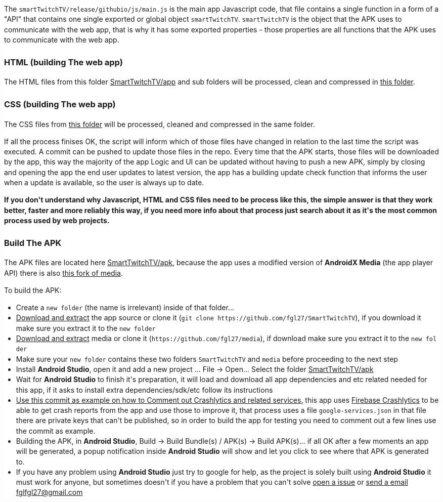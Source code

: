 The `smartTwitchTV/release/githubio/js/main.js` is the main app Javascript code, that file contains a single function in a form of a "API" that contains one single exported or global object `smartTwitchTV`. `smartTwitchTV` is the object that the APK uses to communicate with the web app, that is why it has some exported properties - those properties are all functions that the APK uses to communicate with the web app.

### HTML (building The web app)

The HTML files from this folder [SmartTwitchTV/app](https://github.com/fgl27/SmartTwitchTV/tree/master/app) and sub folders will be processed, clean and compressed in [this folder](https://github.com/fgl27/SmartTwitchTV/tree/master/release).

### CSS (building The web app)

The CSS files from [this folder](https://github.com/fgl27/SmartTwitchTV/tree/master/release/githubio/css) will be processed, cleaned and compressed in the same folder.<br>

If all the process finises OK, the script will inform which of those files have changed in relation to the last time the script was executed. A commit can be pushed to update those files in the repo. Every time that the APK starts, those files will be downloaded by the app, this way the majority of the app Logic and UI can be updated without having to push a new APK, simply by closing and opening the app the end user updates to latest version, the app has a building update check function that informs the user when a update is available, so the user is always up to date.

**If you don't understand why Javascript, HTML and CSS files need to be process like this, the simple answer is that they work better, faster and more reliably this way, if you need more info about that process just search about it as it's the most common process used by web projects.**

### Build The APK

The APK files are located here [SmartTwitchTV/apk](https://github.com/fgl27/SmartTwitchTV/tree/master/apk), because the app uses a modified version of **AndroidX Media** (the app player API) there is also [this fork of media](https://github.com/fgl27/media).<br>

To build the APK:

-   Create a `new folder` (the name is irrelevant) inside of that folder...
-   [Download and extract](https://github.com/fgl27/SmartTwitchTV/archive/refs/heads/master.zip) the app source or clone it (`git clone https://github.com/fgl27/SmartTwitchTV`), if you download it make sure you extract it to the `new folder`
-   [Download and extract](https://github.com/fgl27/media/archive/refs/heads/release.zip) media or clone it (`https://github.com/fgl27/media`), if download make sure you extract it to the `new folder`
-   Make sure your `new folder` contains these two folders `SmartTwitchTV` and `media` before proceeding to the next step
-   Install **Android Studio**, open it and add a new project ... File -> Open... Select the folder [SmartTwitchTV/apk](https://github.com/fgl27/SmartTwitchTV/tree/master/apk)
-   Wait for **Android Studio** to finish it's preparation, it will load and download all app dependencies and etc related needed for this app, if it asks to install extra dependencies/sdk/etc follow its instructions
-   [Use this commit as example on how to Comment out Crashlytics and related services](https://github.com/fgl27/SmartTwitchTV/commit/b421b6a504a922da1e0bfd53a29610801c84ff29), this app uses [Firebase Crashlytics](https://firebase.google.com/docs/crashlytics) to be able to get crash reports from the app and use those to improve it, that process uses a file `google-services.json` in that file there are private keys that can't be published, so in order to build the app for testing you need to comment out a few lines use the commit as example.
-   Building the APK, in **Android Studio**, Build -> Build Bundle(s) / APK(s) -> Build APK(s)... if all OK after a few moments an app will be generated, a popup notification inside **Android Studio** will show and let you click to see where that APK is generated to.
-   If you have any problem using **Android Studio** just try to google for help, as the project is solely built using **Android Studio** it must work for anyone, but sometimes doesn't if you have a problem that you can't solve [open a issue](https://github.com/fgl27/SmartTwitchTV/issues/new/choose) or [send a email fglfgl27@gmail.com](mailto:fglfgl27@gmail.com)
